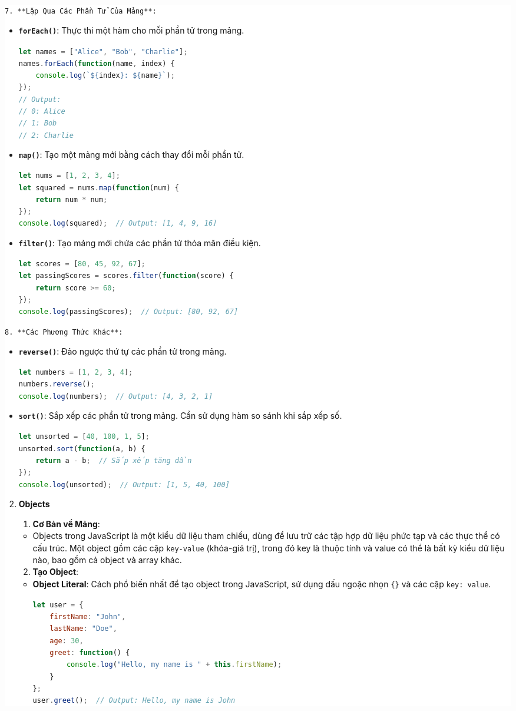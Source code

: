     7. **Lặp Qua Các Phần Tử Của Mảng**:
   - **`forEach()`**: Thực thi một hàm cho mỗi phần tử trong mảng.
     ```javascript
     let names = ["Alice", "Bob", "Charlie"];
     names.forEach(function(name, index) {
         console.log(`${index}: ${name}`);
     });
     // Output: 
     // 0: Alice
     // 1: Bob
     // 2: Charlie
     ```
   - **`map()`**: Tạo một mảng mới bằng cách thay đổi mỗi phần tử.
     ```javascript
     let nums = [1, 2, 3, 4];
     let squared = nums.map(function(num) {
         return num * num;
     });
     console.log(squared);  // Output: [1, 4, 9, 16]
     ```
   - **`filter()`**: Tạo mảng mới chứa các phần tử thỏa mãn điều kiện.
     ```javascript
     let scores = [80, 45, 92, 67];
     let passingScores = scores.filter(function(score) {
         return score >= 60;
     });
     console.log(passingScores);  // Output: [80, 92, 67]
     ```

    8. **Các Phương Thức Khác**:
   - **`reverse()`**: Đảo ngược thứ tự các phần tử trong mảng.
     ```javascript
     let numbers = [1, 2, 3, 4];
     numbers.reverse();
     console.log(numbers);  // Output: [4, 3, 2, 1]
     ```
   - **`sort()`**: Sắp xếp các phần tử trong mảng. Cần sử dụng hàm so sánh khi sắp xếp số.
     ```javascript
     let unsorted = [40, 100, 1, 5];
     unsorted.sort(function(a, b) {
         return a - b;  // Sắp xếp tăng dần
     });
     console.log(unsorted);  // Output: [1, 5, 40, 100]
     ```

2. **Objects**
    1. **Cơ Bản về Mảng**:
   - Objects trong JavaScript là một kiểu dữ liệu tham chiếu, dùng để lưu trữ các tập hợp dữ liệu phức tạp và các thực thể có cấu trúc. Một object gồm các cặp `key-value` (khóa-giá trị), trong đó key là thuộc tính và value có thể là bất kỳ kiểu dữ liệu nào, bao gồm cả object và array khác.

    2. **Tạo Object**:
   - **Object Literal**: Cách phổ biến nhất để tạo object trong JavaScript, sử dụng dấu ngoặc nhọn `{}` và các cặp `key: value`.
     ```javascript
     let user = {
         firstName: "John",
         lastName: "Doe",
         age: 30,
         greet: function() {
             console.log("Hello, my name is " + this.firstName);
         }
     };
     user.greet();  // Output: Hello, my name is John
     ```